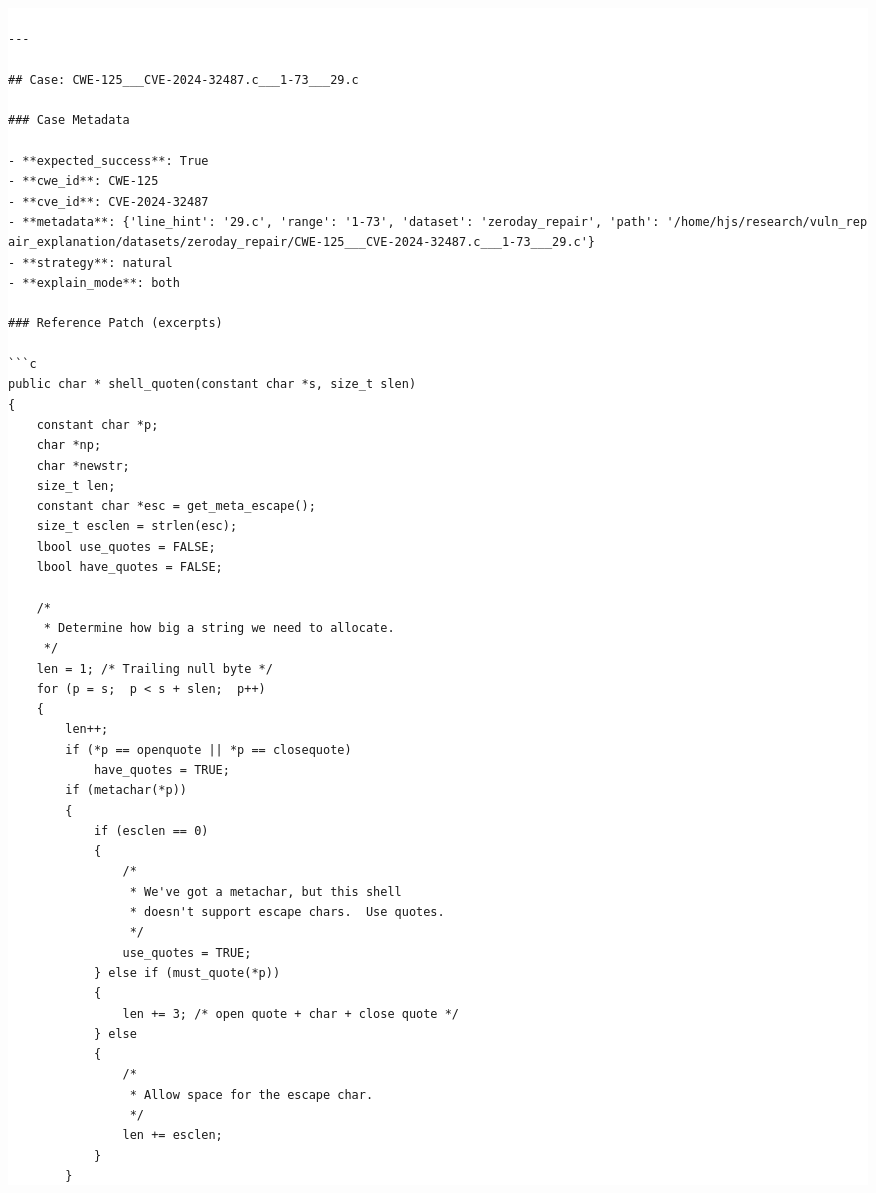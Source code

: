 ```

---

## Case: CWE-125___CVE-2024-32487.c___1-73___29.c

### Case Metadata

- **expected_success**: True
- **cwe_id**: CWE-125
- **cve_id**: CVE-2024-32487
- **metadata**: {'line_hint': '29.c', 'range': '1-73', 'dataset': 'zeroday_repair', 'path': '/home/hjs/research/vuln_repair_explanation/datasets/zeroday_repair/CWE-125___CVE-2024-32487.c___1-73___29.c'}
- **strategy**: natural
- **explain_mode**: both

### Reference Patch (excerpts)

```c
public char * shell_quoten(constant char *s, size_t slen)
{
	constant char *p;
	char *np;
	char *newstr;
	size_t len;
	constant char *esc = get_meta_escape();
	size_t esclen = strlen(esc);
	lbool use_quotes = FALSE;
	lbool have_quotes = FALSE;

	/*
	 * Determine how big a string we need to allocate.
	 */
	len = 1; /* Trailing null byte */
	for (p = s;  p < s + slen;  p++)
	{
		len++;
		if (*p == openquote || *p == closequote)
			have_quotes = TRUE;
		if (metachar(*p))
		{
			if (esclen == 0)
			{
				/*
				 * We've got a metachar, but this shell 
				 * doesn't support escape chars.  Use quotes.
				 */
				use_quotes = TRUE;
			} else if (must_quote(*p))
			{
				len += 3; /* open quote + char + close quote */
			} else
			{
				/*
				 * Allow space for the escape char.
				 */
				len += esclen;
			}
		}
```
